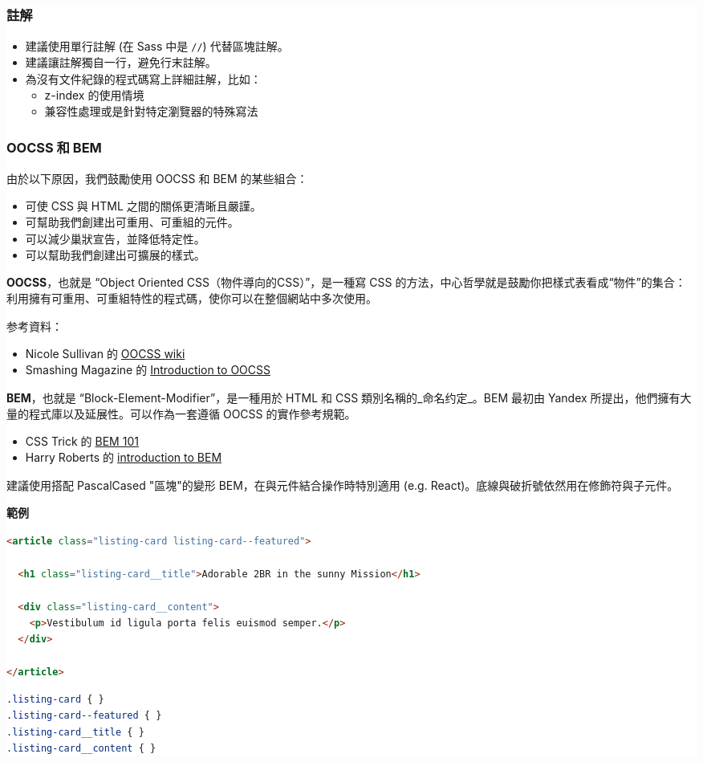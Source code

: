 <a name="comments"></a>
### 註解

* 建議使用單行註解 (在 Sass 中是 `//`) 代替區塊註解。
* 建議讓註解獨自一行，避免行末註解。
* 為沒有文件紀錄的程式碼寫上詳細註解，比如：
  - z-index 的使用情境
  - 兼容性處理或是針對特定瀏覽器的特殊寫法

<a name="oocss-and-bem"></a>
### OOCSS 和 BEM

由於以下原因，我們鼓勵使用 OOCSS 和 BEM 的某些組合：

  * 可使 CSS 與 HTML 之間的關係更清晰且嚴謹。
  * 可幫助我們創建出可重用、可重組的元件。
  * 可以減少巢狀宣告，並降低特定性。
  * 可以幫助我們創建出可擴展的樣式。

**OOCSS**，也就是 “Object Oriented CSS（物件導向的CSS）”，是一種寫 CSS 的方法，中心哲學就是鼓勵你把樣式表看成“物件”的集合：利用擁有可重用、可重組特性的程式碼，使你可以在整個網站中多次使用。

参考資料：

  * Nicole Sullivan 的 [OOCSS wiki](https://github.com/stubbornella/oocss/wiki)
  * Smashing Magazine 的 [Introduction to OOCSS](http://www.smashingmagazine.com/2011/12/12/an-introduction-to-object-oriented-css-oocss/)

**BEM**，也就是 “Block-Element-Modifier”，是一種用於 HTML 和 CSS 類別名稱的_命名约定_。BEM 最初由 Yandex 所提出，他們擁有大量的程式庫以及延展性。可以作為一套遵循 OOCSS 的實作參考規範。

  * CSS Trick 的 [BEM 101](https://css-tricks.com/bem-101/)
  * Harry Roberts 的 [introduction to BEM](http://csswizardry.com/2013/01/mindbemding-getting-your-head-round-bem-syntax/)

建議使用搭配 PascalCased "區塊"的變形 BEM，在與元件結合操作時特別適用 (e.g. React)。底線與破折號依然用在修飾符與子元件。

**範例**

```html
<article class="listing-card listing-card--featured">

  <h1 class="listing-card__title">Adorable 2BR in the sunny Mission</h1>

  <div class="listing-card__content">
    <p>Vestibulum id ligula porta felis euismod semper.</p>
  </div>

</article>
```

```css
.listing-card { }
.listing-card--featured { }
.listing-card__title { }
.listing-card__content { }
```
